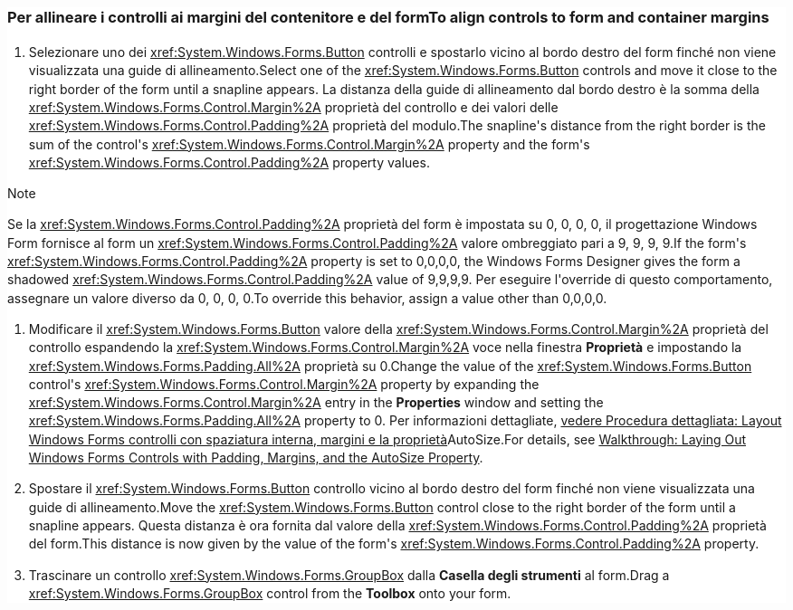 ### <a name="to-align-controls-to-form-and-container-margins"></a><span data-ttu-id="4b0b4-153">Per allineare i controlli ai margini del contenitore e del form</span><span class="sxs-lookup"><span data-stu-id="4b0b4-153">To align controls to form and container margins</span></span>

1. <span data-ttu-id="4b0b4-154">Selezionare uno dei <xref:System.Windows.Forms.Button> controlli e spostarlo vicino al bordo destro del form finché non viene visualizzata una guide di allineamento.</span><span class="sxs-lookup"><span data-stu-id="4b0b4-154">Select one of the <xref:System.Windows.Forms.Button> controls and move it close to the right border of the form until a snapline appears.</span></span> <span data-ttu-id="4b0b4-155">La distanza della guide di allineamento dal bordo destro è la somma della <xref:System.Windows.Forms.Control.Margin%2A> proprietà del controllo e dei valori delle <xref:System.Windows.Forms.Control.Padding%2A> proprietà del modulo.</span><span class="sxs-lookup"><span data-stu-id="4b0b4-155">The snapline's distance from the right border is the sum of the control's <xref:System.Windows.Forms.Control.Margin%2A> property and the form's <xref:System.Windows.Forms.Control.Padding%2A> property values.</span></span>

> [!NOTE]
> <span data-ttu-id="4b0b4-156">Se la <xref:System.Windows.Forms.Control.Padding%2A> proprietà del form è impostata su 0, 0, 0, 0, il progettazione Windows Form fornisce al form un <xref:System.Windows.Forms.Control.Padding%2A> valore ombreggiato pari a 9, 9, 9, 9.</span><span class="sxs-lookup"><span data-stu-id="4b0b4-156">If the form's <xref:System.Windows.Forms.Control.Padding%2A> property is set to 0,0,0,0, the Windows Forms Designer gives the form a shadowed <xref:System.Windows.Forms.Control.Padding%2A> value of 9,9,9,9.</span></span> <span data-ttu-id="4b0b4-157">Per eseguire l'override di questo comportamento, assegnare un valore diverso da 0, 0, 0, 0.</span><span class="sxs-lookup"><span data-stu-id="4b0b4-157">To override this behavior, assign a value other than 0,0,0,0.</span></span>

1. <span data-ttu-id="4b0b4-158">Modificare il <xref:System.Windows.Forms.Button> valore della <xref:System.Windows.Forms.Control.Margin%2A> proprietà del controllo espandendo la <xref:System.Windows.Forms.Control.Margin%2A> voce nella finestra **Proprietà** e impostando la <xref:System.Windows.Forms.Padding.All%2A> proprietà su 0.</span><span class="sxs-lookup"><span data-stu-id="4b0b4-158">Change the value of the <xref:System.Windows.Forms.Button> control's <xref:System.Windows.Forms.Control.Margin%2A> property by expanding the <xref:System.Windows.Forms.Control.Margin%2A> entry in the **Properties** window and setting the <xref:System.Windows.Forms.Padding.All%2A> property to 0.</span></span> <span data-ttu-id="4b0b4-159">Per informazioni dettagliate, [vedere Procedura dettagliata: Layout Windows Forms controlli con spaziatura interna, margini e la proprietà](windows-forms-controls-padding-autosize.md)AutoSize.</span><span class="sxs-lookup"><span data-stu-id="4b0b4-159">For details, see [Walkthrough: Laying Out Windows Forms Controls with Padding, Margins, and the AutoSize Property](windows-forms-controls-padding-autosize.md).</span></span>

2. <span data-ttu-id="4b0b4-160">Spostare il <xref:System.Windows.Forms.Button> controllo vicino al bordo destro del form finché non viene visualizzata una guide di allineamento.</span><span class="sxs-lookup"><span data-stu-id="4b0b4-160">Move the <xref:System.Windows.Forms.Button> control close to the right border of the form until a snapline appears.</span></span> <span data-ttu-id="4b0b4-161">Questa distanza è ora fornita dal valore della <xref:System.Windows.Forms.Control.Padding%2A> proprietà del form.</span><span class="sxs-lookup"><span data-stu-id="4b0b4-161">This distance is now given by the value of the form's <xref:System.Windows.Forms.Control.Padding%2A> property.</span></span>

3. <span data-ttu-id="4b0b4-162">Trascinare un controllo <xref:System.Windows.Forms.GroupBox> dalla **Casella degli strumenti** al form.</span><span class="sxs-lookup"><span data-stu-id="4b0b4-162">Drag a <xref:System.Windows.Forms.GroupBox> control from the **Toolbox** onto your form.</span></span>
